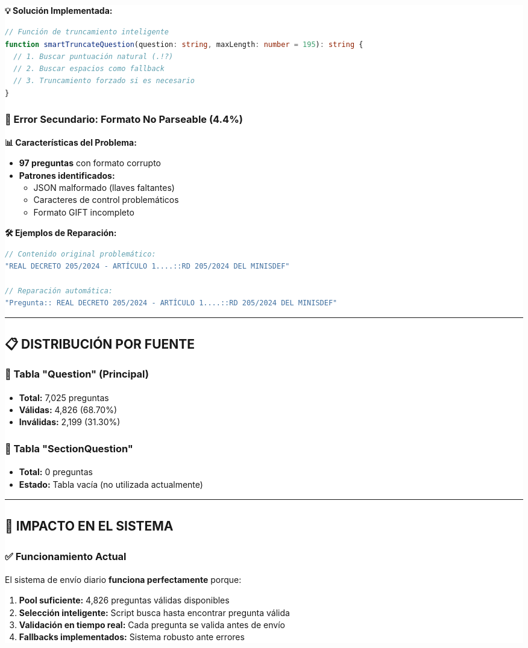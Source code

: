 **💡 Solución Implementada:**
```typescript
// Función de truncamiento inteligente
function smartTruncateQuestion(question: string, maxLength: number = 195): string {
  // 1. Buscar puntuación natural (.!?)
  // 2. Buscar espacios como fallback
  // 3. Truncamiento forzado si es necesario
}
```

### **🔧 Error Secundario: Formato No Parseable (4.4%)**

**📊 Características del Problema:**
- **97 preguntas** con formato corrupto
- **Patrones identificados:**
  - JSON malformado (llaves faltantes)
  - Caracteres de control problemáticos
  - Formato GIFT incompleto

**🛠️ Ejemplos de Reparación:**
```typescript
// Contenido original problemático:
"REAL DECRETO 205/2024 - ARTÍCULO 1....::RD 205/2024 DEL MINISDEF"

// Reparación automática:
"Pregunta:: REAL DECRETO 205/2024 - ARTÍCULO 1....::RD 205/2024 DEL MINISDEF"
```

---

## 📋 **DISTRIBUCIÓN POR FUENTE**

### **📄 Tabla "Question" (Principal)**
- **Total:** 7,025 preguntas
- **Válidas:** 4,826 (68.70%)
- **Inválidas:** 2,199 (31.30%)

### **📝 Tabla "SectionQuestion"**
- **Total:** 0 preguntas
- **Estado:** Tabla vacía (no utilizada actualmente)

---

## 🎯 **IMPACTO EN EL SISTEMA**

### **✅ Funcionamiento Actual**
El sistema de envío diario **funciona perfectamente** porque:

1. **Pool suficiente:** 4,826 preguntas válidas disponibles
2. **Selección inteligente:** Script busca hasta encontrar pregunta válida
3. **Validación en tiempo real:** Cada pregunta se valida antes de envío
4. **Fallbacks implementados:** Sistema robusto ante errores
